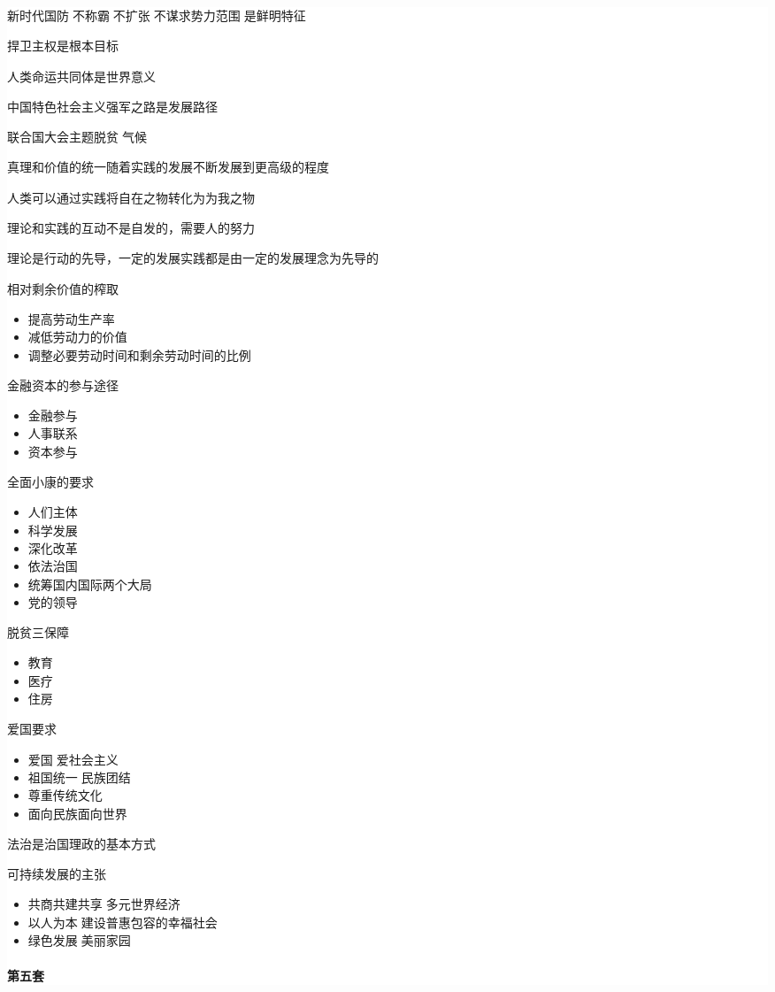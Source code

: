 新时代国防 不称霸 不扩张 不谋求势力范围 是鲜明特征

捍卫主权是根本目标

人类命运共同体是世界意义

中国特色社会主义强军之路是发展路径

联合国大会主题脱贫 气候

真理和价值的统一随着实践的发展不断发展到更高级的程度

人类可以通过实践将自在之物转化为为我之物

理论和实践的互动不是自发的，需要人的努力

理论是行动的先导，一定的发展实践都是由一定的发展理念为先导的

相对剩余价值的榨取

- 提高劳动生产率
- 减低劳动力的价值
- 调整必要劳动时间和剩余劳动时间的比例

金融资本的参与途径

- 金融参与
- 人事联系
- 资本参与

全面小康的要求

- 人们主体
- 科学发展
- 深化改革
- 依法治国
- 统筹国内国际两个大局
- 党的领导

脱贫三保障

- 教育
- 医疗
- 住房

爱国要求

- 爱国 爱社会主义
- 祖国统一 民族团结
- 尊重传统文化
- 面向民族面向世界

法治是治国理政的基本方式

可持续发展的主张

- 共商共建共享 多元世界经济
- 以人为本 建设普惠包容的幸福社会
- 绿色发展 美丽家园

#### 第五套
